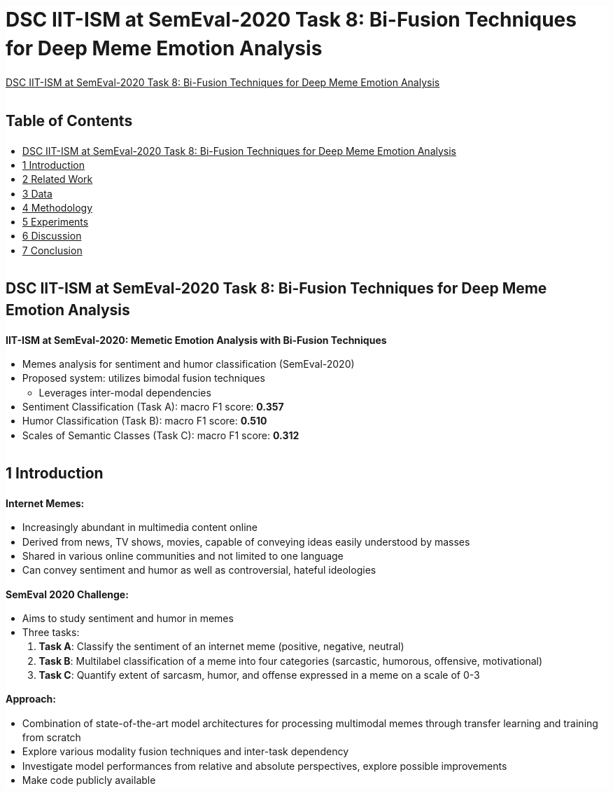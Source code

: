 # DSC IIT-ISM at SemEval-2020 Task 8: Bi-Fusion Techniques for Deep Meme Emotion Analysis

[DSC IIT-ISM at SemEval-2020 Task 8: Bi-Fusion Techniques for Deep Meme Emotion Analysis](https://arxiv.org/abs/2008.00825)

## Table of Contents
- [DSC IIT-ISM at SemEval-2020 Task 8: Bi-Fusion Techniques for Deep Meme Emotion Analysis](#dsc-iit-ism-at-semeval-2020-task-8-bi-fusion-techniques-for-deep-meme-emotion-analysis)
- [1 Introduction](#1-introduction)
- [2 Related Work](#2-related-work)
- [3 Data](#3-data)
- [4 Methodology](#4-methodology)
- [5 Experiments](#5-experiments)
- [6 Discussion](#6-discussion)
- [7 Conclusion](#7-conclusion)

## DSC IIT-ISM at SemEval-2020 Task 8: Bi-Fusion Techniques for Deep Meme Emotion Analysis

**IIT-ISM at SemEval-2020: Memetic Emotion Analysis with Bi-Fusion Techniques**

- Memes analysis for sentiment and humor classification (SemEval-2020)
- Proposed system: utilizes bimodal fusion techniques
  - Leverages inter-modal dependencies
- Sentiment Classification (Task A): macro F1 score: **0.357**
- Humor Classification (Task B): macro F1 score: **0.510**
- Scales of Semantic Classes (Task C): macro F1 score: **0.312**


## 1 Introduction

**Internet Memes:**
- Increasingly abundant in multimedia content online
- Derived from news, TV shows, movies, capable of conveying ideas easily understood by masses
- Shared in various online communities and not limited to one language
- Can convey sentiment and humor as well as controversial, hateful ideologies

**SemEval 2020 Challenge:**
- Aims to study sentiment and humor in memes
- Three tasks:
  1. **Task A**: Classify the sentiment of an internet meme (positive, negative, neutral)
  2. **Task B**: Multilabel classification of a meme into four categories (sarcastic, humorous, offensive, motivational)
  3. **Task C**: Quantify extent of sarcasm, humor, and offense expressed in a meme on a scale of 0-3

**Approach:**
- Combination of state-of-the-art model architectures for processing multimodal memes through transfer learning and training from scratch
- Explore various modality fusion techniques and inter-task dependency
- Investigate model performances from relative and absolute perspectives, explore possible improvements
- Make code publicly available
